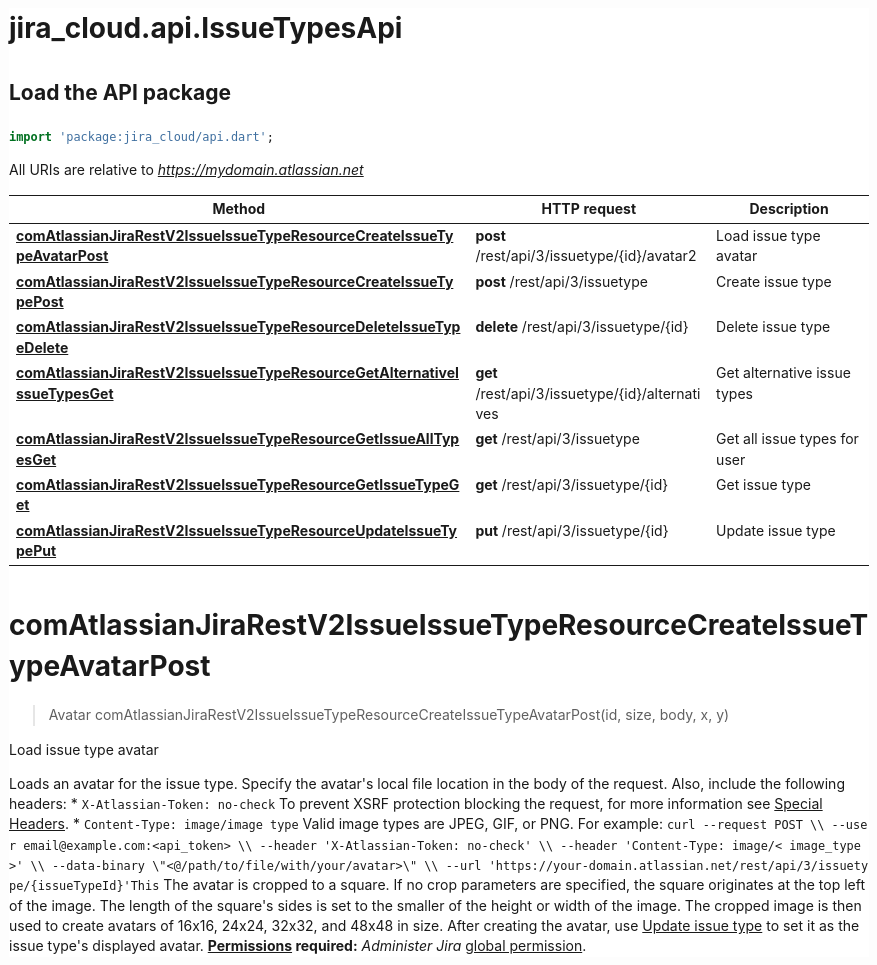 # jira_cloud.api.IssueTypesApi

## Load the API package
```dart
import 'package:jira_cloud/api.dart';
```

All URIs are relative to *https://mydomain.atlassian.net*

Method | HTTP request | Description
------------- | ------------- | -------------
[**comAtlassianJiraRestV2IssueIssueTypeResourceCreateIssueTypeAvatarPost**](IssueTypesApi.md#comAtlassianJiraRestV2IssueIssueTypeResourceCreateIssueTypeAvatarPost) | **post** /rest/api/3/issuetype/{id}/avatar2 | Load issue type avatar
[**comAtlassianJiraRestV2IssueIssueTypeResourceCreateIssueTypePost**](IssueTypesApi.md#comAtlassianJiraRestV2IssueIssueTypeResourceCreateIssueTypePost) | **post** /rest/api/3/issuetype | Create issue type
[**comAtlassianJiraRestV2IssueIssueTypeResourceDeleteIssueTypeDelete**](IssueTypesApi.md#comAtlassianJiraRestV2IssueIssueTypeResourceDeleteIssueTypeDelete) | **delete** /rest/api/3/issuetype/{id} | Delete issue type
[**comAtlassianJiraRestV2IssueIssueTypeResourceGetAlternativeIssueTypesGet**](IssueTypesApi.md#comAtlassianJiraRestV2IssueIssueTypeResourceGetAlternativeIssueTypesGet) | **get** /rest/api/3/issuetype/{id}/alternatives | Get alternative issue types
[**comAtlassianJiraRestV2IssueIssueTypeResourceGetIssueAllTypesGet**](IssueTypesApi.md#comAtlassianJiraRestV2IssueIssueTypeResourceGetIssueAllTypesGet) | **get** /rest/api/3/issuetype | Get all issue types for user
[**comAtlassianJiraRestV2IssueIssueTypeResourceGetIssueTypeGet**](IssueTypesApi.md#comAtlassianJiraRestV2IssueIssueTypeResourceGetIssueTypeGet) | **get** /rest/api/3/issuetype/{id} | Get issue type
[**comAtlassianJiraRestV2IssueIssueTypeResourceUpdateIssueTypePut**](IssueTypesApi.md#comAtlassianJiraRestV2IssueIssueTypeResourceUpdateIssueTypePut) | **put** /rest/api/3/issuetype/{id} | Update issue type


# **comAtlassianJiraRestV2IssueIssueTypeResourceCreateIssueTypeAvatarPost**
> Avatar comAtlassianJiraRestV2IssueIssueTypeResourceCreateIssueTypeAvatarPost(id, size, body, x, y)

Load issue type avatar

Loads an avatar for the issue type.  Specify the avatar's local file location in the body of the request. Also, include the following headers:   *  `X-Atlassian-Token: no-check` To prevent XSRF protection blocking the request, for more information see [Special Headers](#special-request-headers).  *  `Content-Type: image/image type` Valid image types are JPEG, GIF, or PNG.  For example:   `curl --request POST \\ --user email@example.com:<api_token> \\ --header 'X-Atlassian-Token: no-check' \\ --header 'Content-Type: image/< image_type>' \\ --data-binary \"<@/path/to/file/with/your/avatar>\" \\ --url 'https://your-domain.atlassian.net/rest/api/3/issuetype/{issueTypeId}'This`  The avatar is cropped to a square. If no crop parameters are specified, the square originates at the top left of the image. The length of the square's sides is set to the smaller of the height or width of the image.  The cropped image is then used to create avatars of 16x16, 24x24, 32x32, and 48x48 in size.  After creating the avatar, use [ Update issue type](#api-rest-api-3-issuetype-id-put) to set it as the issue type's displayed avatar.  **[Permissions](#permissions) required:** *Administer Jira* [global permission](https://confluence.atlassian.com/x/x4dKLg).
